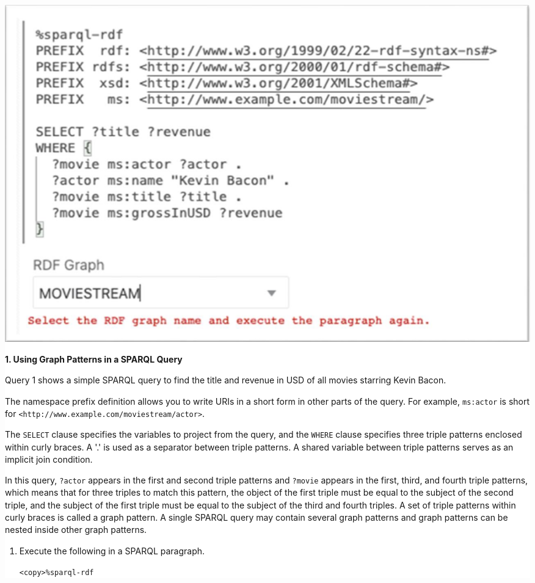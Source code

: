   ![Shows an example of a selection box](./images/selection-box.png)


**1. Using Graph Patterns in a SPARQL Query**

Query 1 shows a simple SPARQL query to find the title and revenue in USD of all movies starring Kevin Bacon.

The namespace prefix definition allows you to write URIs in a short form in other parts of the query. For example, `ms:actor` is short for `<http://www.example.com/moviestream/actor>`.  

The `SELECT` clause specifies the variables to project from the query, and the `WHERE` clause specifies three triple patterns enclosed within curly braces. A '.' is used as a separator between triple patterns. A shared variable between triple patterns serves as an implicit join condition.  

In this query, `?actor` appears in the first and second triple patterns and `?movie` appears in the first, third, and fourth triple patterns, which means that for three triples to match this pattern, the object of the first triple must be equal to the subject of the second triple, and the subject of the first triple must be equal to the subject of the third and fourth triples. A set of triple patterns within curly braces is called a graph pattern. A single SPARQL query may contain several graph patterns and graph patterns can be nested inside other graph patterns.

1. Execute the following in a SPARQL paragraph.

    ```
    <copy>%sparql-rdf

